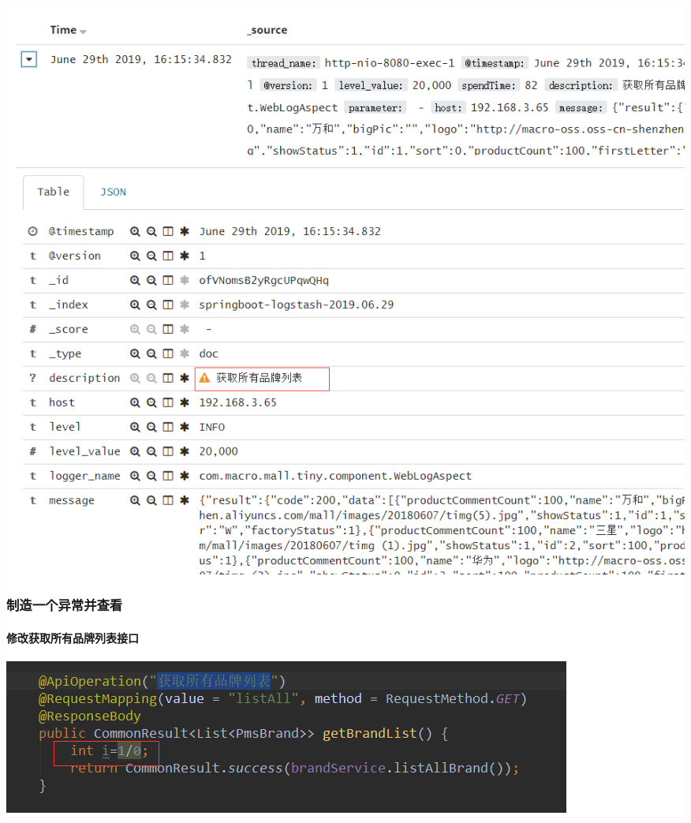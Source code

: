 ![展示图片](../images/tech_screen_09.png)

### 制造一个异常并查看

#### 修改获取所有品牌列表接口

![展示图片](../images/tech_screen_10.png)
